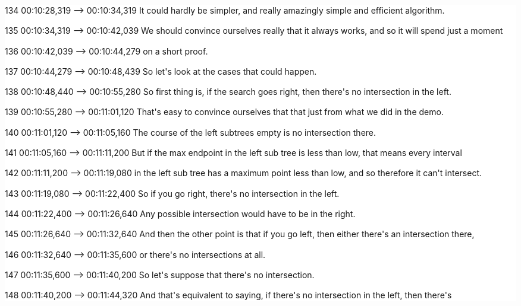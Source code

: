 134
00:10:28,319 --> 00:10:34,319
It could hardly be simpler, and really amazingly simple and efficient algorithm.

135
00:10:34,319 --> 00:10:42,039
We should convince ourselves really that it always works, and so it will spend just a moment

136
00:10:42,039 --> 00:10:44,279
on a short proof.

137
00:10:44,279 --> 00:10:48,439
So let's look at the cases that could happen.

138
00:10:48,440 --> 00:10:55,280
So first thing is, if the search goes right, then there's no intersection in the left.

139
00:10:55,280 --> 00:11:01,120
That's easy to convince ourselves that that just from what we did in the demo.

140
00:11:01,120 --> 00:11:05,160
The course of the left subtrees empty is no intersection there.

141
00:11:05,160 --> 00:11:11,200
But if the max endpoint in the left sub tree is less than low, that means every interval

142
00:11:11,200 --> 00:11:19,080
in the left sub tree has a maximum point less than low, and so therefore it can't intersect.

143
00:11:19,080 --> 00:11:22,400
So if you go right, there's no intersection in the left.

144
00:11:22,400 --> 00:11:26,640
Any possible intersection would have to be in the right.

145
00:11:26,640 --> 00:11:32,640
And then the other point is that if you go left, then either there's an intersection there,

146
00:11:32,640 --> 00:11:35,600
or there's no intersections at all.

147
00:11:35,600 --> 00:11:40,200
So let's suppose that there's no intersection.

148
00:11:40,200 --> 00:11:44,320
And that's equivalent to saying, if there's no intersection in the left, then there's
